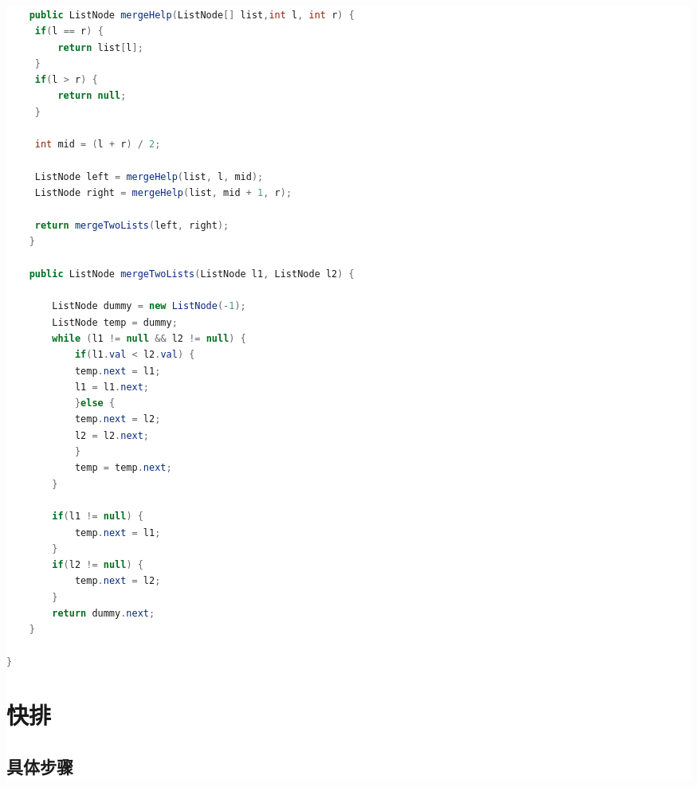 ```java
    public ListNode mergeHelp(ListNode[] list,int l, int r) {
     if(l == r) {
         return list[l];
     }
     if(l > r) {
         return null;
     }

     int mid = (l + r) / 2;

     ListNode left = mergeHelp(list, l, mid);
     ListNode right = mergeHelp(list, mid + 1, r);

     return mergeTwoLists(left, right);
    }
    
    public ListNode mergeTwoLists(ListNode l1, ListNode l2) {

        ListNode dummy = new ListNode(-1);
        ListNode temp = dummy;
        while (l1 != null && l2 != null) {
            if(l1.val < l2.val) {
            temp.next = l1;
            l1 = l1.next;
            }else {
            temp.next = l2;
            l2 = l2.next;
            }
            temp = temp.next;
        }

        if(l1 != null) {
            temp.next = l1;
        }
        if(l2 != null) {
            temp.next = l2;
        }
        return dummy.next;
    }

}
```



#  快排



## 具体步骤
